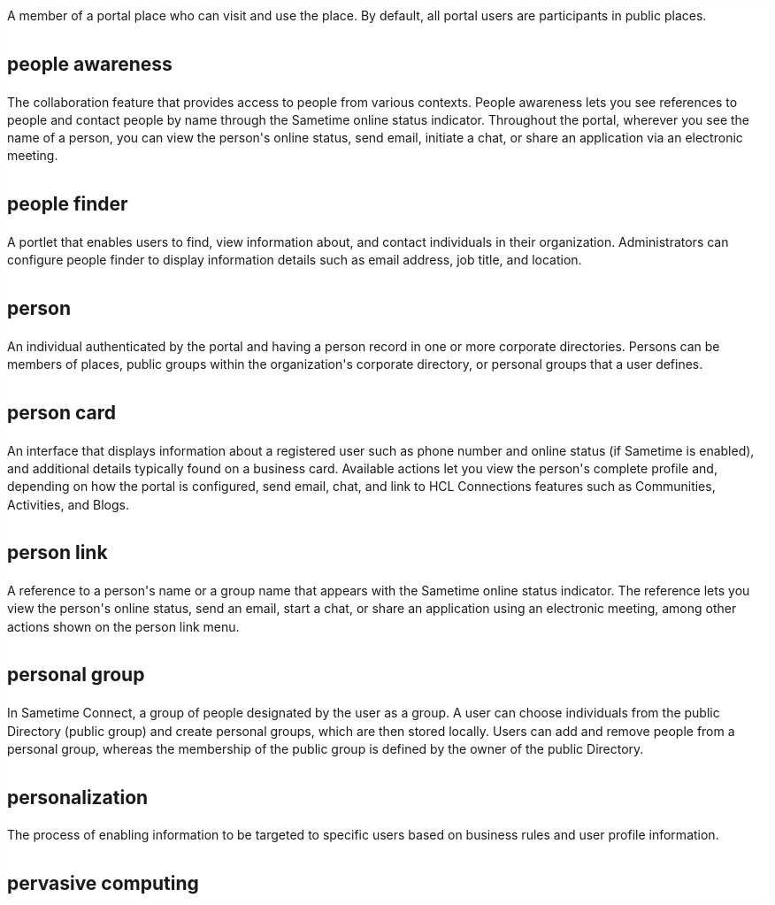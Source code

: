 A member of a portal place who can visit and use the place. By default, all portal users are participants in public places.

## people awareness

The collaboration feature that provides access to people from various contexts. People awareness lets you see references to people and contact people by name through the Sametime online status indicator. Throughout the portal, wherever you see the name of a person, you can view the person's online status, send email, initiate a chat, or share an application via an electronic meeting.

## people finder

A portlet that enables users to find, view information about, and contact individuals in their organization. Administrators can configure people finder to display information details such as email address, job title, and location.

## person

An individual authenticated by the portal and having a person record in one or more corporate directories. Persons can be members of places, public groups within the organization's corporate directory, or personal groups that a user defines.

## person card

An interface that displays information about a registered user such as phone number and online status (if Sametime is enabled), and additional details typically found on a business card. Available actions let you view the person's complete profile and, depending on how the portal is configured, send email, chat, and link to HCL Connections features such as Communities, Activities, and Blogs.

## person link

A reference to a person's name or a group name that appears with the Sametime online status indicator. The reference lets you view the person's online status, send an email, start a chat, or share an application using an electronic meeting, among other actions shown on the person link menu.

## personal group

In Sametime Connect, a group of people designated by the user as a group. A user can choose individuals from the public Directory (public group) and create personal groups, which are then stored locally. Users can add and remove people from a personal group, whereas the membership of the public group is defined by the owner of the public Directory.

## personalization

The process of enabling information to be targeted to specific users based on business rules and user profile information.

## pervasive computing
